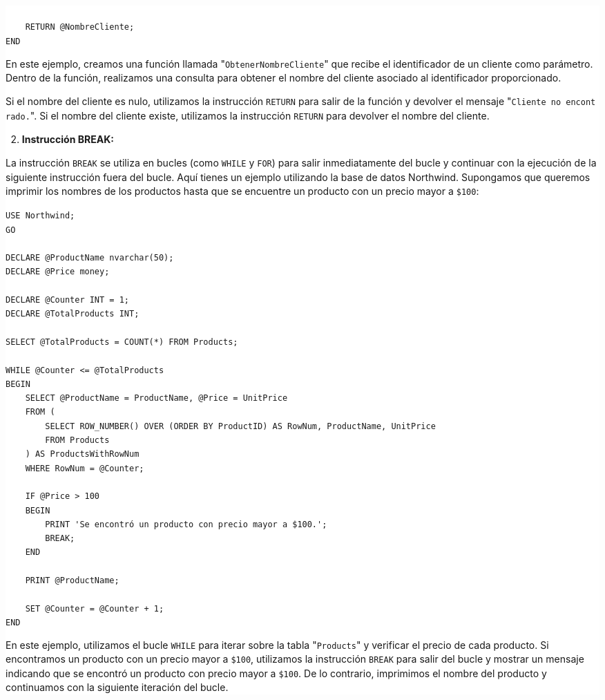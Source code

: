 ```

    RETURN @NombreCliente;
END
```

En este ejemplo, creamos una función llamada "`ObtenerNombreCliente`" que recibe el identificador de un cliente como parámetro. Dentro de la función, realizamos una consulta para obtener el nombre del cliente asociado al identificador proporcionado.

Si el nombre del cliente es nulo, utilizamos la instrucción `RETURN` para salir de la función y devolver el mensaje "`Cliente no encontrado.`". Si el nombre del cliente existe, utilizamos la instrucción `RETURN` para devolver el nombre del cliente.

2. **Instrucción BREAK:**

La instrucción `BREAK` se utiliza en bucles (como `WHILE` y `FOR`) para salir inmediatamente del bucle y continuar con la ejecución de la siguiente instrucción fuera del bucle.
Aquí tienes un ejemplo utilizando la base de datos Northwind. Supongamos que queremos imprimir los nombres de los productos hasta que se encuentre un producto con un precio mayor a `$100`:

```
USE Northwind;
GO

DECLARE @ProductName nvarchar(50);
DECLARE @Price money;

DECLARE @Counter INT = 1;
DECLARE @TotalProducts INT;

SELECT @TotalProducts = COUNT(*) FROM Products;

WHILE @Counter <= @TotalProducts
BEGIN
    SELECT @ProductName = ProductName, @Price = UnitPrice
    FROM (
        SELECT ROW_NUMBER() OVER (ORDER BY ProductID) AS RowNum, ProductName, UnitPrice
        FROM Products
    ) AS ProductsWithRowNum
    WHERE RowNum = @Counter;

    IF @Price > 100
    BEGIN
        PRINT 'Se encontró un producto con precio mayor a $100.';
        BREAK;
    END

    PRINT @ProductName;

    SET @Counter = @Counter + 1;
END
```

En este ejemplo, utilizamos el bucle `WHILE` para iterar sobre la tabla "`Products`" y verificar el precio de cada producto. Si encontramos un producto con un precio mayor a `$100`, utilizamos la instrucción `BREAK` para salir del bucle y mostrar un mensaje indicando que se encontró un producto con precio mayor a `$100`. De lo contrario, imprimimos el nombre del producto y continuamos con la siguiente iteración del bucle.
